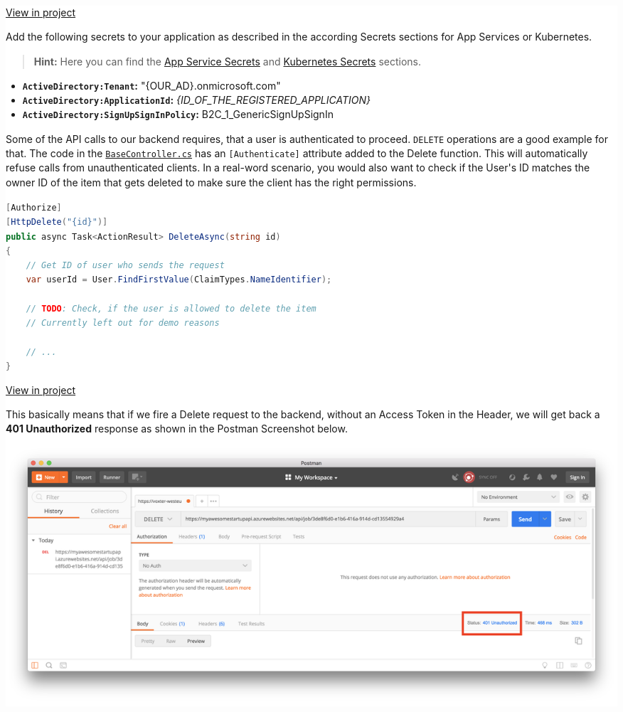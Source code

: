 [View in project](/Backend/Monolithic/appsettings.json#L30-L34)

Add the following secrets to your application as described in the according Secrets sections for App Services or Kubernetes.

> **Hint:** Here you can find the [App Service Secrets](/Walkthrough%20Guide/03%20Web%20API/01%20App%20Service#use-secrets) and [ Kubernetes Secrets](/Walkthrough%20Guide/03%20Web%20API/02%20Kubernetes#use-secrets) sections.

- **`ActiveDirectory:Tenant`:** "{OUR_AD}.onmicrosoft.com"
- **`ActiveDirectory:ApplicationId`:** *{ID_OF_THE_REGISTERED_APPLICATION}*
- **`ActiveDirectory:SignUpSignInPolicy`:** B2C_1_GenericSignUpSignIn

Some of the API calls to our backend requires, that a user is authenticated to proceed. `DELETE` operations are a good example for that. The code in the [`BaseController.cs`](/Backend/Monolithic/Controllers/BaseController.cs) has an `[Authenticate]` attribute added to the Delete function. This will automatically refuse calls from unauthenticated clients. In a real-word scenario, you would also want to check if the User's ID matches the owner ID of the item that gets deleted to make sure the client has the right permissions.

```csharp
[Authorize]
[HttpDelete("{id}")]
public async Task<ActionResult> DeleteAsync(string id)
{
    // Get ID of user who sends the request
    var userId = User.FindFirstValue(ClaimTypes.NameIdentifier);

    // TODO: Check, if the user is allowed to delete the item
    // Currently left out for demo reasons

    // ...
}
```

[View in project](/Backend/Monolithic/Controllers/BaseController.cs#L73-L100)

This basically means that if we fire a Delete request to the backend, without an Access Token in the Header, we will get back a **401 Unauthorized** response as shown in the Postman Screenshot below.

![Delete Call with Postman is Unauthorized](Assets/PostmanUnauthorized.png)
